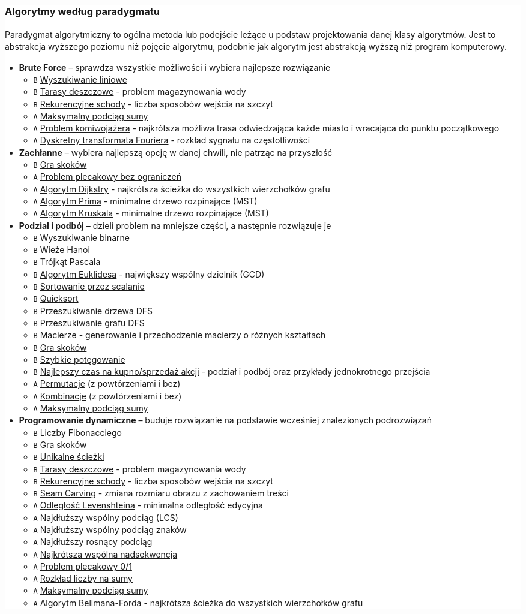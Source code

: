 
### Algorytmy według paradygmatu

Paradygmat algorytmiczny to ogólna metoda lub podejście leżące u podstaw projektowania danej klasy
algorytmów. Jest to abstrakcja wyższego poziomu niż pojęcie algorytmu, podobnie jak
algorytm jest abstrakcją wyższą niż program komputerowy.

* **Brute Force** – sprawdza wszystkie możliwości i wybiera najlepsze rozwiązanie
  * `B` [Wyszukiwanie liniowe](src/algorithms/search/linear-search)
  * `B` [Tarasy deszczowe](src/algorithms/uncategorized/rain-terraces) - problem magazynowania wody
  * `B` [Rekurencyjne schody](src/algorithms/uncategorized/recursive-staircase) - liczba sposobów wejścia na szczyt
  * `A` [Maksymalny podciąg sumy](src/algorithms/sets/maximum-subarray)
  * `A` [Problem komiwojażera](src/algorithms/graph/travelling-salesman) - najkrótsza możliwa trasa odwiedzająca każde miasto i wracająca do punktu początkowego
  * `A` [Dyskretny transformata Fouriera](src/algorithms/math/fourier-transform) - rozkład sygnału na częstotliwości
* **Zachłanne** – wybiera najlepszą opcję w danej chwili, nie patrząc na przyszłość
  * `B` [Gra skoków](src/algorithms/uncategorized/jump-game)
  * `A` [Problem plecakowy bez ograniczeń](src/algorithms/sets/knapsack-problem)
  * `A` [Algorytm Dijkstry](src/algorithms/graph/dijkstra) - najkrótsza ścieżka do wszystkich wierzchołków grafu
  * `A` [Algorytm Prima](src/algorithms/graph/prim) - minimalne drzewo rozpinające (MST)
  * `A` [Algorytm Kruskala](src/algorithms/graph/kruskal) - minimalne drzewo rozpinające (MST)
* **Podział i podbój** – dzieli problem na mniejsze części, a następnie rozwiązuje je
  * `B` [Wyszukiwanie binarne](src/algorithms/search/binary-search)
  * `B` [Wieże Hanoi](src/algorithms/uncategorized/hanoi-tower)
  * `B` [Trójkąt Pascala](src/algorithms/math/pascal-triangle)
  * `B` [Algorytm Euklidesa](src/algorithms/math/euclidean-algorithm) - największy wspólny dzielnik (GCD)
  * `B` [Sortowanie przez scalanie](src/algorithms/sorting/merge-sort)
  * `B` [Quicksort](src/algorithms/sorting/quick-sort)
  * `B` [Przeszukiwanie drzewa DFS](src/algorithms/tree/depth-first-search)
  * `B` [Przeszukiwanie grafu DFS](src/algorithms/graph/depth-first-search)
  * `B` [Macierze](src/algorithms/math/matrix) - generowanie i przechodzenie macierzy o różnych kształtach
  * `B` [Gra skoków](src/algorithms/uncategorized/jump-game)
  * `B` [Szybkie potęgowanie](src/algorithms/math/fast-powering)
  * `B` [Najlepszy czas na kupno/sprzedaż akcji](src/algorithms/uncategorized/best-time-to-buy-sell-stocks) - podział i podbój oraz przykłady jednokrotnego przejścia
  * `A` [Permutacje](src/algorithms/sets/permutations) (z powtórzeniami i bez)
  * `A` [Kombinacje](src/algorithms/sets/combinations) (z powtórzeniami i bez)
  * `A` [Maksymalny podciąg sumy](src/algorithms/sets/maximum-subarray)
* **Programowanie dynamiczne** – buduje rozwiązanie na podstawie wcześniej znalezionych podrozwiązań
  * `B` [Liczby Fibonacciego](src/algorithms/math/fibonacci)
  * `B` [Gra skoków](src/algorithms/uncategorized/jump-game)
  * `B` [Unikalne ścieżki](src/algorithms/uncategorized/unique-paths)
  * `B` [Tarasy deszczowe](src/algorithms/uncategorized/rain-terraces) - problem magazynowania wody
  * `B` [Rekurencyjne schody](src/algorithms/uncategorized/recursive-staircase) - liczba sposobów wejścia na szczyt
  * `B` [Seam Carving](src/algorithms/image-processing/seam-carving) - zmiana rozmiaru obrazu z zachowaniem treści
  * `A` [Odległość Levenshteina](src/algorithms/string/levenshtein-distance) - minimalna odległość edycyjna
  * `A` [Najdłuższy wspólny podciąg](src/algorithms/sets/longest-common-subsequence) (LCS)
  * `A` [Najdłuższy wspólny podciąg znaków](src/algorithms/string/longest-common-substring)
  * `A` [Najdłuższy rosnący podciąg](src/algorithms/sets/longest-increasing-subsequence)
  * `A` [Najkrótsza wspólna nadsekwencja](src/algorithms/sets/shortest-common-supersequence)
  * `A` [Problem plecakowy 0/1](src/algorithms/sets/knapsack-problem)
  * `A` [Rozkład liczby na sumy](src/algorithms/math/integer-partition)
  * `A` [Maksymalny podciąg sumy](src/algorithms/sets/maximum-subarray)
  * `A` [Algorytm Bellmana-Forda](src/algorithms/graph/bellman-ford) - najkrótsza ścieżka do wszystkich wierzchołków grafu